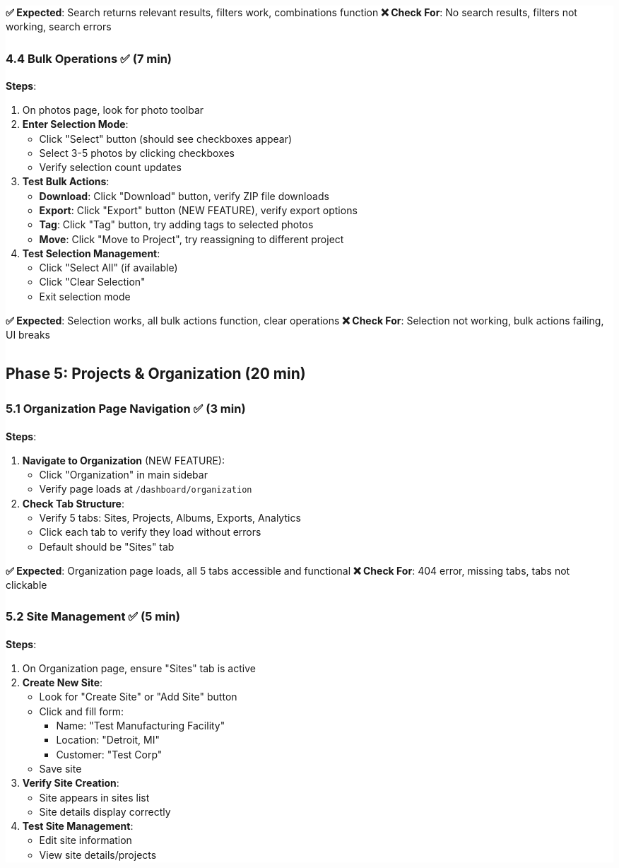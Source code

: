 **✅ Expected**: Search returns relevant results, filters work, combinations function
**❌ Check For**: No search results, filters not working, search errors

### **4.4 Bulk Operations** ✅ (7 min)
**Steps**:
1. On photos page, look for photo toolbar
2. **Enter Selection Mode**:
   - Click "Select" button (should see checkboxes appear)
   - Select 3-5 photos by clicking checkboxes
   - Verify selection count updates
3. **Test Bulk Actions**:
   - **Download**: Click "Download" button, verify ZIP file downloads
   - **Export**: Click "Export" button (NEW FEATURE), verify export options
   - **Tag**: Click "Tag" button, try adding tags to selected photos
   - **Move**: Click "Move to Project", try reassigning to different project
4. **Test Selection Management**:
   - Click "Select All" (if available)
   - Click "Clear Selection"
   - Exit selection mode

**✅ Expected**: Selection works, all bulk actions function, clear operations
**❌ Check For**: Selection not working, bulk actions failing, UI breaks

## **Phase 5: Projects & Organization** (20 min)

### **5.1 Organization Page Navigation** ✅ (3 min)
**Steps**:
1. **Navigate to Organization** (NEW FEATURE):
   - Click "Organization" in main sidebar
   - Verify page loads at `/dashboard/organization`
2. **Check Tab Structure**:
   - Verify 5 tabs: Sites, Projects, Albums, Exports, Analytics
   - Click each tab to verify they load without errors
   - Default should be "Sites" tab

**✅ Expected**: Organization page loads, all 5 tabs accessible and functional
**❌ Check For**: 404 error, missing tabs, tabs not clickable

### **5.2 Site Management** ✅ (5 min)
**Steps**:
1. On Organization page, ensure "Sites" tab is active
2. **Create New Site**:
   - Look for "Create Site" or "Add Site" button
   - Click and fill form:
     - Name: "Test Manufacturing Facility"
     - Location: "Detroit, MI"
     - Customer: "Test Corp"
   - Save site
3. **Verify Site Creation**:
   - Site appears in sites list
   - Site details display correctly
4. **Test Site Management**:
   - Edit site information
   - View site details/projects
